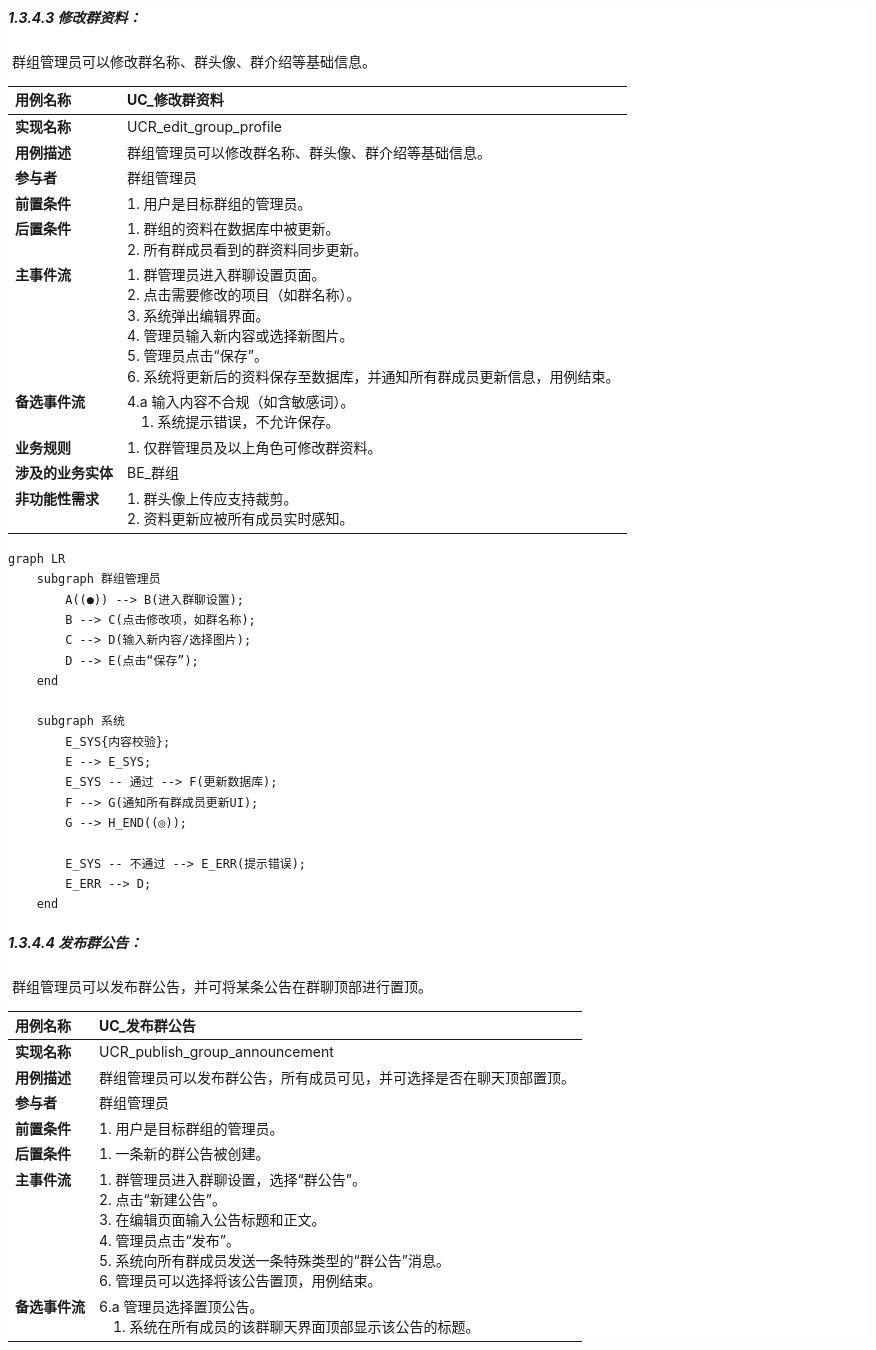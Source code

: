 


##### 1.3.4.3 **修改群资料**：

​	群组管理员可以修改群名称、群头像、群介绍等基础信息。

| **用例名称**       | UC_修改群资料                                                |
| :----------------- | :----------------------------------------------------------- |
| **实现名称**       | UCR_edit_group_profile                                       |
| **用例描述**       | 群组管理员可以修改群名称、群头像、群介绍等基础信息。         |
| **参与者**         | 群组管理员                                                   |
| **前置条件**       | 1. 用户是目标群组的管理员。                                  |
| **后置条件**       | 1. 群组的资料在数据库中被更新。 <br>2. 所有群成员看到的群资料同步更新。 |
| **主事件流**       | 1. 群管理员进入群聊设置页面。 <br>2. 点击需要修改的项目（如群名称）。 <br>3. 系统弹出编辑界面。 <br>4. 管理员输入新内容或选择新图片。 <br>5. 管理员点击“保存”。 <br>6. 系统将更新后的资料保存至数据库，并通知所有群成员更新信息，用例结束。 |
| **备选事件流**     | 4.a 输入内容不合规（如含敏感词）。 <br>　1. 系统提示错误，不允许保存。 |
| **业务规则**       | 1. 仅群管理员及以上角色可修改群资料。                        |
| **涉及的业务实体** | BE_群组                                                      |
| **非功能性需求**   | 1. 群头像上传应支持裁剪。 <br>2. 资料更新应被所有成员实时感知。 |

```mermaid
graph LR
    subgraph 群组管理员
        A((●)) --> B(进入群聊设置);
        B --> C(点击修改项，如群名称);
        C --> D(输入新内容/选择图片);
        D --> E(点击“保存”);
    end

    subgraph 系统
        E_SYS{内容校验};
        E --> E_SYS;
        E_SYS -- 通过 --> F(更新数据库);
        F --> G(通知所有群成员更新UI);
        G --> H_END((◎));
        
        E_SYS -- 不通过 --> E_ERR(提示错误);
        E_ERR --> D;
    end
```



#####  1.3.4.4 **发布群公告**：

​	群组管理员可以发布群公告，并可将某条公告在群聊顶部进行置顶。

| **用例名称**       | UC_发布群公告                                                |
| :----------------- | :----------------------------------------------------------- |
| **实现名称**       | UCR_publish_group_announcement                               |
| **用例描述**       | 群组管理员可以发布群公告，所有成员可见，并可选择是否在聊天顶部置顶。 |
| **参与者**         | 群组管理员                                                   |
| **前置条件**       | 1. 用户是目标群组的管理员。                                  |
| **后置条件**       | 1. 一条新的群公告被创建。                                    |
| **主事件流**       | 1. 群管理员进入群聊设置，选择“群公告”。 <br>2. 点击“新建公告”。 <br>3. 在编辑页面输入公告标题和正文。 <br>4. 管理员点击“发布”。 <br>5. 系统向所有群成员发送一条特殊类型的“群公告”消息。 <br>6. 管理员可以选择将该公告置顶，用例结束。 |
| **备选事件流**     | 6.a 管理员选择置顶公告。 <br>　1. 系统在所有成员的该群聊天界面顶部显示该公告的标题。 |